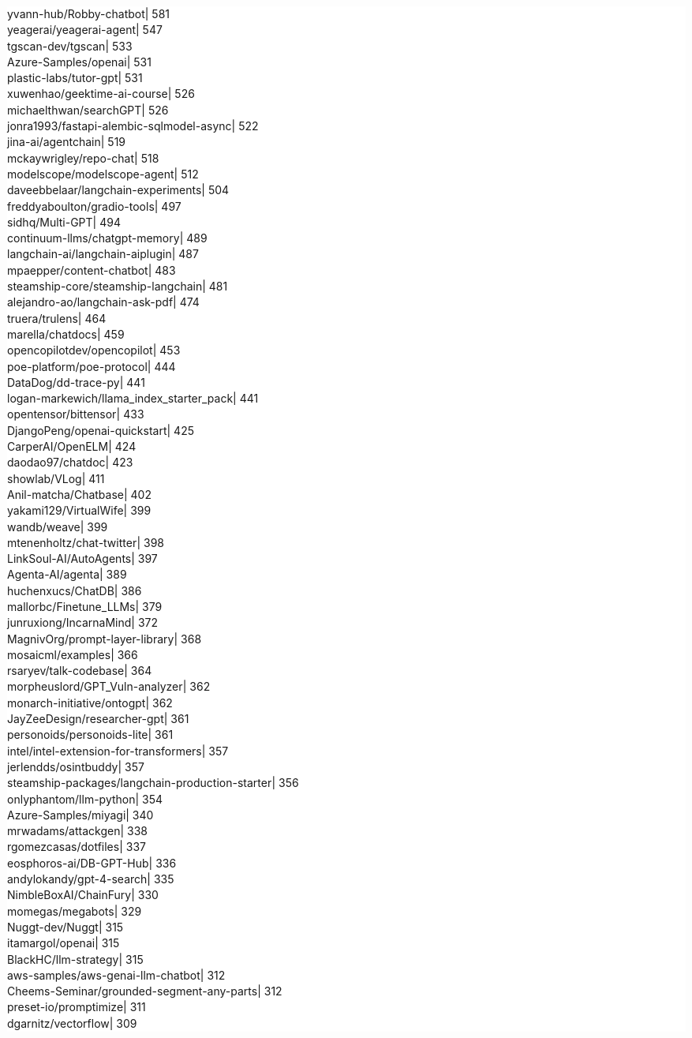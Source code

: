 yvann-hub/Robby-chatbot| 581  
yeagerai/yeagerai-agent| 547  
tgscan-dev/tgscan| 533  
Azure-Samples/openai| 531  
plastic-labs/tutor-gpt| 531  
xuwenhao/geektime-ai-course| 526  
michaelthwan/searchGPT| 526  
jonra1993/fastapi-alembic-sqlmodel-async| 522  
jina-ai/agentchain| 519  
mckaywrigley/repo-chat| 518  
modelscope/modelscope-agent| 512  
daveebbelaar/langchain-experiments| 504  
freddyaboulton/gradio-tools| 497  
sidhq/Multi-GPT| 494  
continuum-llms/chatgpt-memory| 489  
langchain-ai/langchain-aiplugin| 487  
mpaepper/content-chatbot| 483  
steamship-core/steamship-langchain| 481  
alejandro-ao/langchain-ask-pdf| 474  
truera/trulens| 464  
marella/chatdocs| 459  
opencopilotdev/opencopilot| 453  
poe-platform/poe-protocol| 444  
DataDog/dd-trace-py| 441  
logan-markewich/llama_index_starter_pack| 441  
opentensor/bittensor| 433  
DjangoPeng/openai-quickstart| 425  
CarperAI/OpenELM| 424  
daodao97/chatdoc| 423  
showlab/VLog| 411  
Anil-matcha/Chatbase| 402  
yakami129/VirtualWife| 399  
wandb/weave| 399  
mtenenholtz/chat-twitter| 398  
LinkSoul-AI/AutoAgents| 397  
Agenta-AI/agenta| 389  
huchenxucs/ChatDB| 386  
mallorbc/Finetune_LLMs| 379  
junruxiong/IncarnaMind| 372  
MagnivOrg/prompt-layer-library| 368  
mosaicml/examples| 366  
rsaryev/talk-codebase| 364  
morpheuslord/GPT_Vuln-analyzer| 362  
monarch-initiative/ontogpt| 362  
JayZeeDesign/researcher-gpt| 361  
personoids/personoids-lite| 361  
intel/intel-extension-for-transformers| 357  
jerlendds/osintbuddy| 357  
steamship-packages/langchain-production-starter| 356  
onlyphantom/llm-python| 354  
Azure-Samples/miyagi| 340  
mrwadams/attackgen| 338  
rgomezcasas/dotfiles| 337  
eosphoros-ai/DB-GPT-Hub| 336  
andylokandy/gpt-4-search| 335  
NimbleBoxAI/ChainFury| 330  
momegas/megabots| 329  
Nuggt-dev/Nuggt| 315  
itamargol/openai| 315  
BlackHC/llm-strategy| 315  
aws-samples/aws-genai-llm-chatbot| 312  
Cheems-Seminar/grounded-segment-any-parts| 312  
preset-io/promptimize| 311  
dgarnitz/vectorflow| 309  